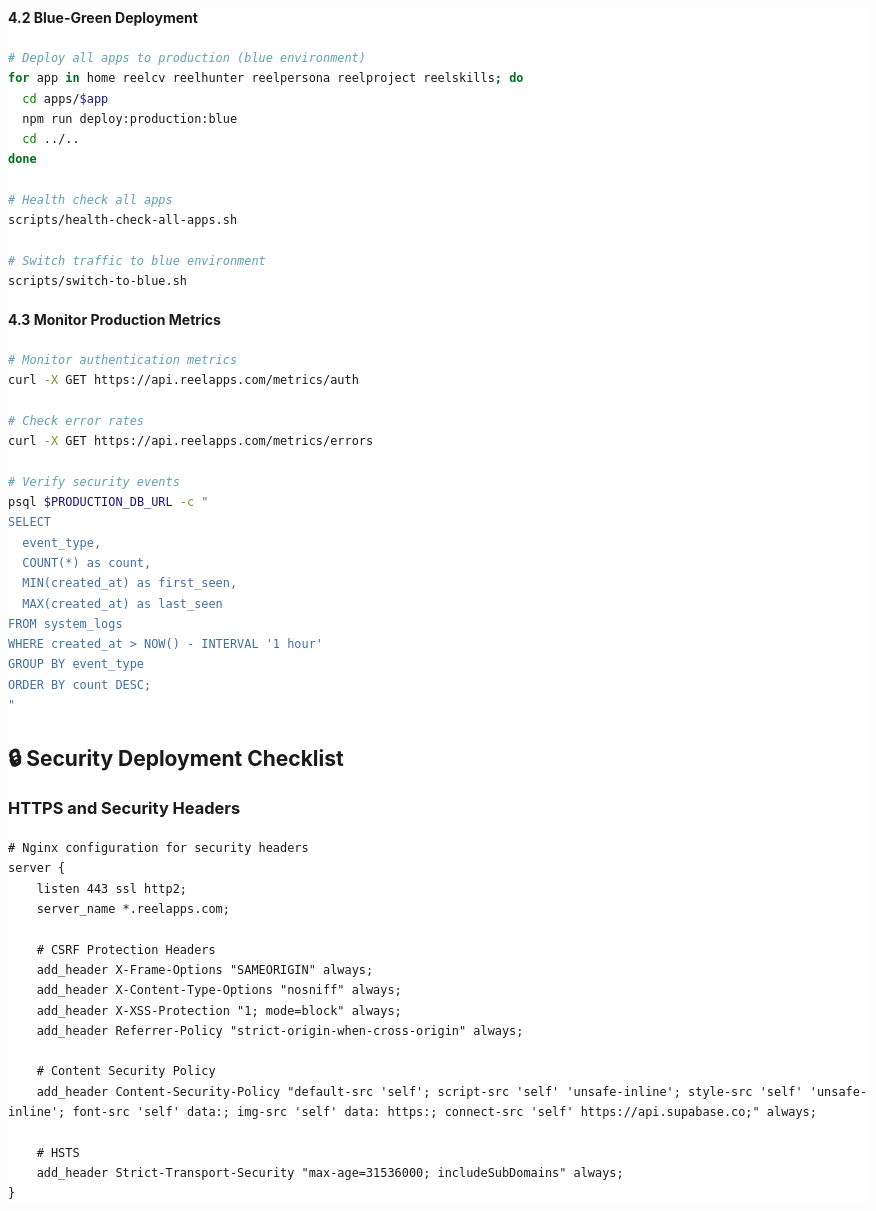 #### 4.2 Blue-Green Deployment
```bash
# Deploy all apps to production (blue environment)
for app in home reelcv reelhunter reelpersona reelproject reelskills; do
  cd apps/$app
  npm run deploy:production:blue
  cd ../..
done

# Health check all apps
scripts/health-check-all-apps.sh

# Switch traffic to blue environment
scripts/switch-to-blue.sh
```

#### 4.3 Monitor Production Metrics
```bash
# Monitor authentication metrics
curl -X GET https://api.reelapps.com/metrics/auth

# Check error rates
curl -X GET https://api.reelapps.com/metrics/errors

# Verify security events
psql $PRODUCTION_DB_URL -c "
SELECT 
  event_type,
  COUNT(*) as count,
  MIN(created_at) as first_seen,
  MAX(created_at) as last_seen
FROM system_logs 
WHERE created_at > NOW() - INTERVAL '1 hour'
GROUP BY event_type
ORDER BY count DESC;
"
```

## 🔒 Security Deployment Checklist

### HTTPS and Security Headers
```nginx
# Nginx configuration for security headers
server {
    listen 443 ssl http2;
    server_name *.reelapps.com;
    
    # CSRF Protection Headers
    add_header X-Frame-Options "SAMEORIGIN" always;
    add_header X-Content-Type-Options "nosniff" always;
    add_header X-XSS-Protection "1; mode=block" always;
    add_header Referrer-Policy "strict-origin-when-cross-origin" always;
    
    # Content Security Policy
    add_header Content-Security-Policy "default-src 'self'; script-src 'self' 'unsafe-inline'; style-src 'self' 'unsafe-inline'; font-src 'self' data:; img-src 'self' data: https:; connect-src 'self' https://api.supabase.co;" always;
    
    # HSTS
    add_header Strict-Transport-Security "max-age=31536000; includeSubDomains" always;
}
```

